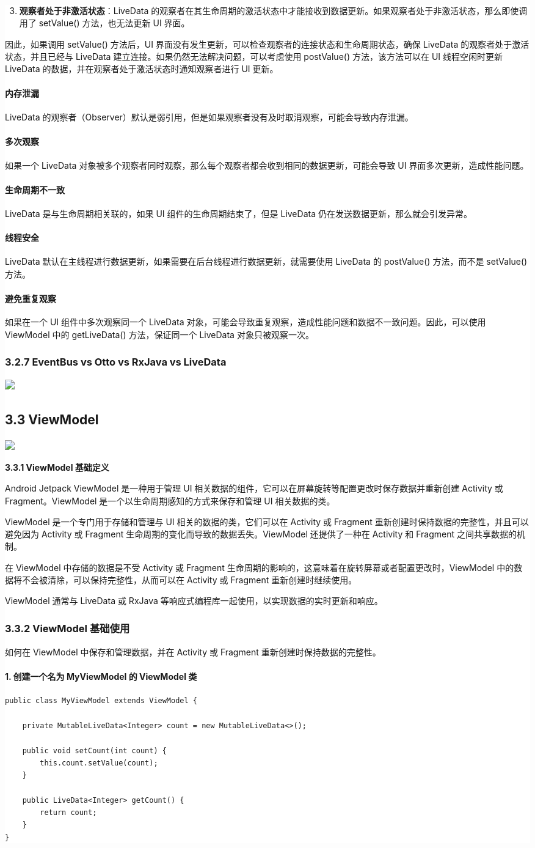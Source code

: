   

3. **观察者处于非激活状态**：LiveData 的观察者在其生命周期的激活状态中才能接收到数据更新。如果观察者处于非激活状态，那么即使调用了 setValue() 方法，也无法更新 UI 界面。

因此，如果调用 setValue() 方法后，UI 界面没有发生更新，可以检查观察者的连接状态和生命周期状态，确保 LiveData 的观察者处于激活状态，并且已经与 LiveData 建立连接。如果仍然无法解决问题，可以考虑使用 postValue() 方法，该方法可以在 UI 线程空闲时更新 LiveData 的数据，并在观察者处于激活状态时通知观察者进行 UI 更新。

#### 内存泄漏

LiveData 的观察者（Observer）默认是弱引用，但是如果观察者没有及时取消观察，可能会导致内存泄漏。

#### 多次观察

如果一个 LiveData 对象被多个观察者同时观察，那么每个观察者都会收到相同的数据更新，可能会导致 UI 界面多次更新，造成性能问题。

#### 生命周期不一致

LiveData 是与生命周期相关联的，如果 UI 组件的生命周期结束了，但是 LiveData 仍在发送数据更新，那么就会引发异常。

#### 线程安全

LiveData 默认在主线程进行数据更新，如果需要在后台线程进行数据更新，就需要使用 LiveData 的 postValue() 方法，而不是 setValue() 方法。

#### 避免重复观察

如果在一个 UI 组件中多次观察同一个 LiveData 对象，可能会导致重复观察，造成性能问题和数据不一致问题。因此，可以使用 ViewModel 中的 getLiveData() 方法，保证同一个 LiveData 对象只被观察一次。

### 3.2.7 EventBus vs Otto vs RxJava vs LiveData

![](https://mmbiz.qpic.cn/mmbiz_png/dlQfNRHyZWRzU86EBX5xOuvYHsTr39C1VLcnsHGmHyPcH7TEmS0R7ZIj9Yv4G67MdW570TicDgQmlC060c9AKJw/640?wx_fmt=png)

**3.3 ViewModel**
-----------------

![](https://mmbiz.qpic.cn/mmbiz_png/dlQfNRHyZWRzU86EBX5xOuvYHsTr39C1dG4E1AOu6xA39B3LMuqEtFplWYvicX6wIic3o2rlwGicduqDf0Auvlg2w/640?wx_fmt=png)  

**3.3.1 ViewModel 基础定义**

Android Jetpack ViewModel 是一种用于管理 UI 相关数据的组件，它可以在屏幕旋转等配置更改时保存数据并重新创建 Activity 或 Fragment。ViewModel 是一个以生命周期感知的方式来保存和管理 UI 相关数据的类。

ViewModel 是一个专门用于存储和管理与 UI 相关的数据的类，它们可以在 Activity 或 Fragment 重新创建时保持数据的完整性，并且可以避免因为 Activity 或 Fragment 生命周期的变化而导致的数据丢失。ViewModel 还提供了一种在 Activity 和 Fragment 之间共享数据的机制。

在 ViewModel 中存储的数据是不受 Activity 或 Fragment 生命周期的影响的，这意味着在旋转屏幕或者配置更改时，ViewModel 中的数据将不会被清除，可以保持完整性，从而可以在 Activity 或 Fragment 重新创建时继续使用。

ViewModel 通常与 LiveData 或 RxJava 等响应式编程库一起使用，以实现数据的实时更新和响应。

### 3.3.2 ViewModel 基础使用

如何在 ViewModel 中保存和管理数据，并在 Activity 或 Fragment 重新创建时保持数据的完整性。

#### 1. 创建一个名为 MyViewModel 的 ViewModel 类

```
public class MyViewModel extends ViewModel {

    private MutableLiveData<Integer> count = new MutableLiveData<>();

    public void setCount(int count) {
        this.count.setValue(count);
    }

    public LiveData<Integer> getCount() {
        return count;
    }
}
```